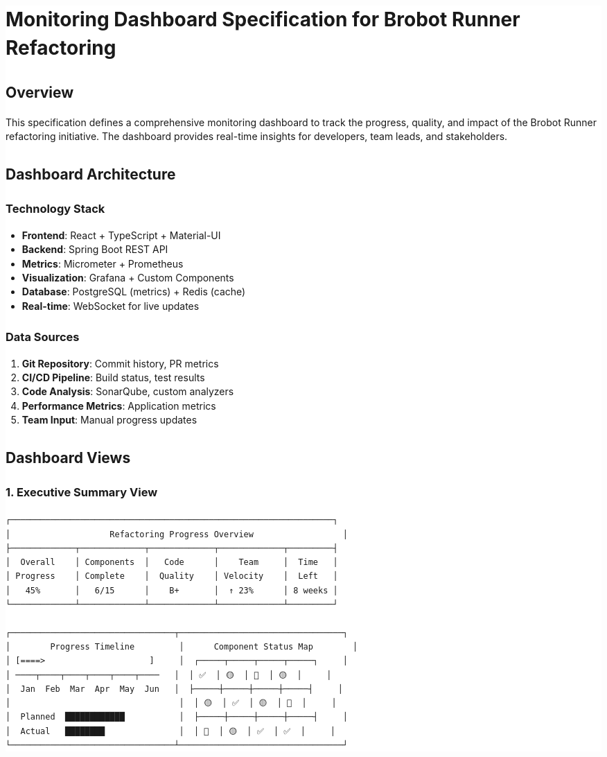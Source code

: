 # Monitoring Dashboard Specification for Brobot Runner Refactoring

## Overview

This specification defines a comprehensive monitoring dashboard to track the progress, quality, and impact of the Brobot Runner refactoring initiative. The dashboard provides real-time insights for developers, team leads, and stakeholders.

## Dashboard Architecture

### Technology Stack
- **Frontend**: React + TypeScript + Material-UI
- **Backend**: Spring Boot REST API
- **Metrics**: Micrometer + Prometheus
- **Visualization**: Grafana + Custom Components
- **Database**: PostgreSQL (metrics) + Redis (cache)
- **Real-time**: WebSocket for live updates

### Data Sources
1. **Git Repository**: Commit history, PR metrics
2. **CI/CD Pipeline**: Build status, test results
3. **Code Analysis**: SonarQube, custom analyzers
4. **Performance Metrics**: Application metrics
5. **Team Input**: Manual progress updates

## Dashboard Views

### 1. Executive Summary View

```
┌─────────────────────────────────────────────────────────────────┐
│                    Refactoring Progress Overview                  │
├─────────────┬─────────────┬─────────────┬─────────────┬─────────┤
│  Overall    │ Components  │   Code      │    Team     │  Time   │
│ Progress    │ Complete    │  Quality    │ Velocity    │  Left   │
│   45%       │   6/15      │    B+       │  ↑ 23%      │ 8 weeks │
└─────────────┴─────────────┴─────────────┴─────────────┴─────────┘

┌─────────────────────────────────┬─────────────────────────────────┐
│        Progress Timeline         │      Component Status Map        │
│ [====>                     ]     │  ┌─────┬─────┬─────┬─────┐     │
│ ────┬────┬────┬────┬────┬────   │  │ ✅  │ 🟡  │ 🔴  │ 🟡  │     │
│  Jan  Feb  Mar  Apr  May  Jun   │  ├─────┼─────┼─────┼─────┤     │
│                                  │  │ 🟡  │ ✅  │ 🟡  │ 🔴  │     │
│  Planned  ████████████           │  ├─────┼─────┼─────┼─────┤     │
│  Actual   ████████               │  │ 🔴  │ 🟡  │ ✅  │ ✅  │     │
└─────────────────────────────────┴─────────────────────────────────┘
```
